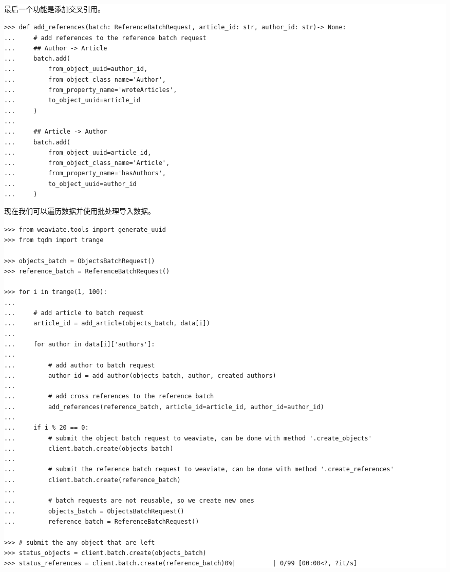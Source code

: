 最后一个功能是添加交叉引用。

```
>>> def add_references(batch: ReferenceBatchRequest, article_id: str, author_id: str)-> None:
...     # add references to the reference batch request
...     ## Author -> Article
...     batch.add(
...         from_object_uuid=author_id,
...         from_object_class_name='Author',
...         from_property_name='wroteArticles',
...         to_object_uuid=article_id
...     )
...     
...     ## Article -> Author 
...     batch.add(
...         from_object_uuid=article_id,
...         from_object_class_name='Article',
...         from_property_name='hasAuthors',
...         to_object_uuid=author_id
...     )
```

现在我们可以遍历数据并使用批处理导入数据。

```
>>> from weaviate.tools import generate_uuid
>>> from tqdm import trange

>>> objects_batch = ObjectsBatchRequest()
>>> reference_batch = ReferenceBatchRequest()

>>> for i in trange(1, 100):
...    
...     # add article to batch request
...     article_id = add_article(objects_batch, data[i])
...     
...     for author in data[i]['authors']:
...         
...         # add author to batch request
...         author_id = add_author(objects_batch, author, created_authors)
...         
...         # add cross references to the reference batch
...         add_references(reference_batch, article_id=article_id, author_id=author_id)
...     
...     if i % 20 == 0:
...         # submit the object batch request to weaviate, can be done with method '.create_objects'
...         client.batch.create(objects_batch)
...        
...         # submit the reference batch request to weaviate, can be done with method '.create_references'
...         client.batch.create(reference_batch)
...        
...         # batch requests are not reusable, so we create new ones
...         objects_batch = ObjectsBatchRequest()
...         reference_batch = ReferenceBatchRequest()

>>> # submit the any object that are left
>>> status_objects = client.batch.create(objects_batch)
>>> status_references = client.batch.create(reference_batch)0%|          | 0/99 [00:00<?, ?it/s]
```

